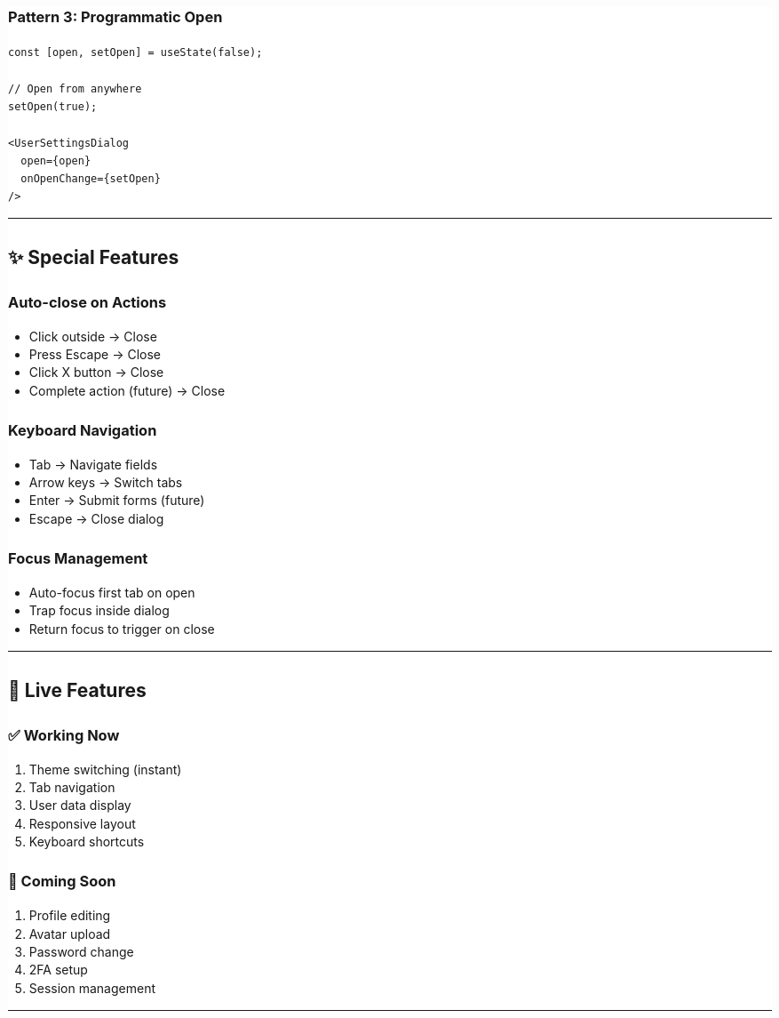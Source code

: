 ### Pattern 3: Programmatic Open
```tsx
const [open, setOpen] = useState(false);

// Open from anywhere
setOpen(true);

<UserSettingsDialog
  open={open}
  onOpenChange={setOpen}
/>
```

---

## ✨ Special Features

### Auto-close on Actions
- Click outside → Close
- Press Escape → Close
- Click X button → Close
- Complete action (future) → Close

### Keyboard Navigation
- Tab → Navigate fields
- Arrow keys → Switch tabs
- Enter → Submit forms (future)
- Escape → Close dialog

### Focus Management
- Auto-focus first tab on open
- Trap focus inside dialog
- Return focus to trigger on close

---

## 🚀 Live Features

### ✅ Working Now
1. Theme switching (instant)
2. Tab navigation
3. User data display
4. Responsive layout
5. Keyboard shortcuts

### 🚧 Coming Soon
1. Profile editing
2. Avatar upload
3. Password change
4. 2FA setup
5. Session management

---